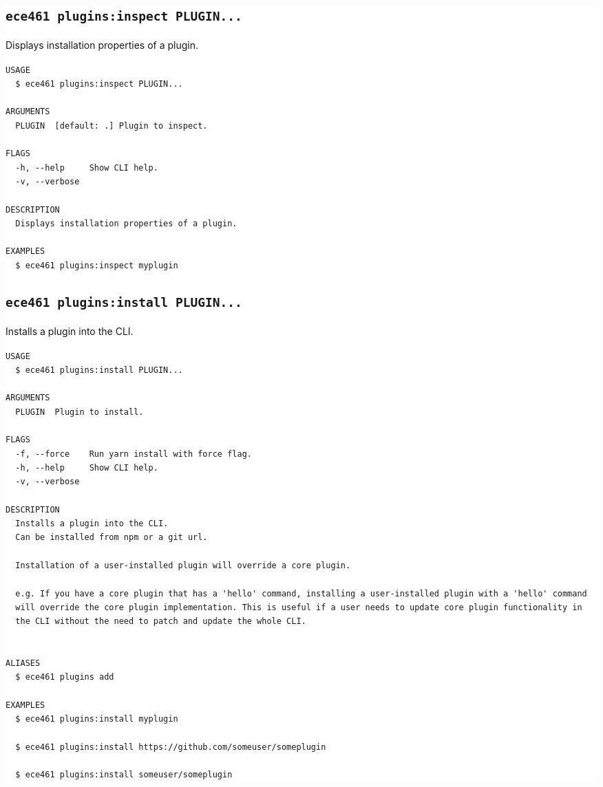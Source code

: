 ## `ece461 plugins:inspect PLUGIN...`

Displays installation properties of a plugin.

```
USAGE
  $ ece461 plugins:inspect PLUGIN...

ARGUMENTS
  PLUGIN  [default: .] Plugin to inspect.

FLAGS
  -h, --help     Show CLI help.
  -v, --verbose

DESCRIPTION
  Displays installation properties of a plugin.

EXAMPLES
  $ ece461 plugins:inspect myplugin
```

## `ece461 plugins:install PLUGIN...`

Installs a plugin into the CLI.

```
USAGE
  $ ece461 plugins:install PLUGIN...

ARGUMENTS
  PLUGIN  Plugin to install.

FLAGS
  -f, --force    Run yarn install with force flag.
  -h, --help     Show CLI help.
  -v, --verbose

DESCRIPTION
  Installs a plugin into the CLI.
  Can be installed from npm or a git url.

  Installation of a user-installed plugin will override a core plugin.

  e.g. If you have a core plugin that has a 'hello' command, installing a user-installed plugin with a 'hello' command
  will override the core plugin implementation. This is useful if a user needs to update core plugin functionality in
  the CLI without the need to patch and update the whole CLI.


ALIASES
  $ ece461 plugins add

EXAMPLES
  $ ece461 plugins:install myplugin 

  $ ece461 plugins:install https://github.com/someuser/someplugin

  $ ece461 plugins:install someuser/someplugin
```
